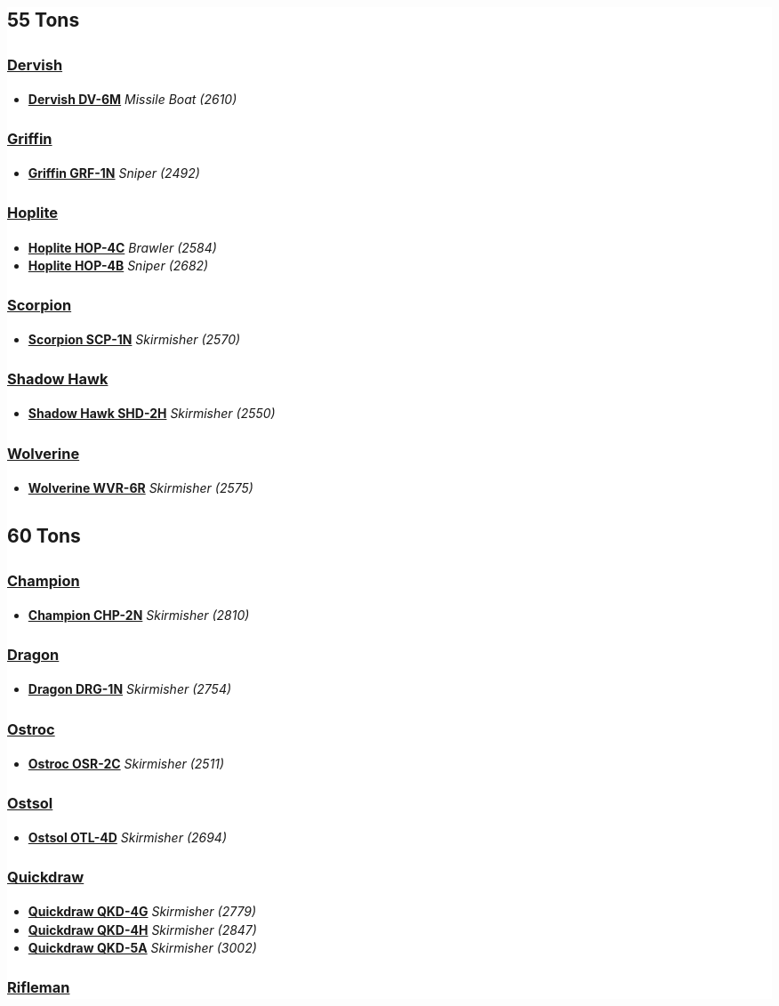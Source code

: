 ## 55 Tons 

### [Dervish](../../mechs/dervish.md) 

- [**Dervish DV-6M**](../../mechs/dervish/dervish_dv-6m.md) *Missile Boat (2610)* 

### [Griffin](../../mechs/griffin.md) 

- [**Griffin GRF-1N**](../../mechs/griffin/griffin_grf-1n.md) *Sniper (2492)* 

### [Hoplite](../../mechs/hoplite.md) 

- [**Hoplite HOP-4C**](../../mechs/hoplite/hoplite_hop-4c.md) *Brawler (2584)* 
- [**Hoplite HOP-4B**](../../mechs/hoplite/hoplite_hop-4b.md) *Sniper (2682)* 

### [Scorpion](../../mechs/scorpion.md) 

- [**Scorpion SCP-1N**](../../mechs/scorpion/scorpion_scp-1n.md) *Skirmisher (2570)* 

### [Shadow Hawk](../../mechs/shadow_hawk.md) 

- [**Shadow Hawk SHD-2H**](../../mechs/shadow_hawk/shadow_hawk_shd-2h.md) *Skirmisher (2550)* 

### [Wolverine](../../mechs/wolverine.md) 

- [**Wolverine WVR-6R**](../../mechs/wolverine/wolverine_wvr-6r.md) *Skirmisher (2575)* 

## 60 Tons 

### [Champion](../../mechs/champion.md) 

- [**Champion CHP-2N**](../../mechs/champion/champion_chp-2n.md) *Skirmisher (2810)* 

### [Dragon](../../mechs/dragon.md) 

- [**Dragon DRG-1N**](../../mechs/dragon/dragon_drg-1n.md) *Skirmisher (2754)* 

### [Ostroc](../../mechs/ostroc.md) 

- [**Ostroc OSR-2C**](../../mechs/ostroc/ostroc_osr-2c.md) *Skirmisher (2511)* 

### [Ostsol](../../mechs/ostsol.md) 

- [**Ostsol OTL-4D**](../../mechs/ostsol/ostsol_otl-4d.md) *Skirmisher (2694)* 

### [Quickdraw](../../mechs/quickdraw.md) 

- [**Quickdraw QKD-4G**](../../mechs/quickdraw/quickdraw_qkd-4g.md) *Skirmisher (2779)* 
- [**Quickdraw QKD-4H**](../../mechs/quickdraw/quickdraw_qkd-4h.md) *Skirmisher (2847)* 
- [**Quickdraw QKD-5A**](../../mechs/quickdraw/quickdraw_qkd-5a.md) *Skirmisher (3002)* 

### [Rifleman](../../mechs/rifleman.md) 
